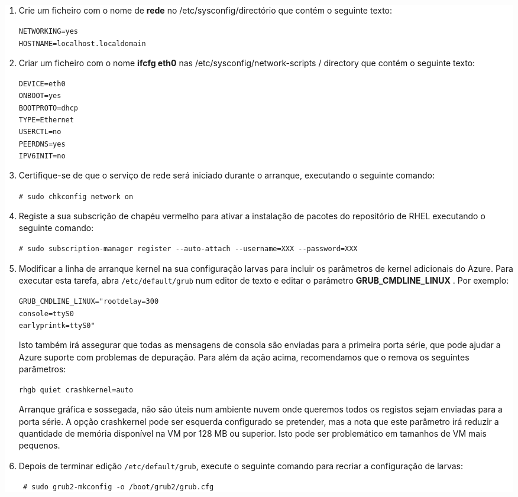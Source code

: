 1.  Crie um ficheiro com o nome de **rede** no /etc/sysconfig/directório que contém o seguinte texto:

        NETWORKING=yes
        HOSTNAME=localhost.localdomain

2.  Criar um ficheiro com o nome **ifcfg eth0** nas /etc/sysconfig/network-scripts / directory que contém o seguinte texto:

        DEVICE=eth0
        ONBOOT=yes
        BOOTPROTO=dhcp
        TYPE=Ethernet
        USERCTL=no
        PEERDNS=yes
        IPV6INIT=no

3.  Certifique-se de que o serviço de rede será iniciado durante o arranque, executando o seguinte comando:

        # sudo chkconfig network on

4.  Registe a sua subscrição de chapéu vermelho para ativar a instalação de pacotes do repositório de RHEL executando o seguinte comando:

        # sudo subscription-manager register --auto-attach --username=XXX --password=XXX

5.  Modificar a linha de arranque kernel na sua configuração larvas para incluir os parâmetros de kernel adicionais do Azure. Para executar esta tarefa, abra `/etc/default/grub` num editor de texto e editar o parâmetro **GRUB_CMDLINE_LINUX** . Por exemplo:

        GRUB_CMDLINE_LINUX="rootdelay=300
        console=ttyS0
        earlyprintk=ttyS0"

    Isto também irá assegurar que todas as mensagens de consola são enviadas para a primeira porta série, que pode ajudar a Azure suporte com problemas de depuração. Para além da ação acima, recomendamos que o remova os seguintes parâmetros:

        rhgb quiet crashkernel=auto

    Arranque gráfica e sossegada, não são úteis num ambiente nuvem onde queremos todos os registos sejam enviadas para a porta série.
    A opção crashkernel pode ser esquerda configurado se pretender, mas a nota que este parâmetro irá reduzir a quantidade de memória disponível na VM por 128 MB ou superior. Isto pode ser problemático em tamanhos de VM mais pequenos.

6.  Depois de terminar edição `/etc/default/grub`, execute o seguinte comando para recriar a configuração de larvas:

         # sudo grub2-mkconfig -o /boot/grub2/grub.cfg
